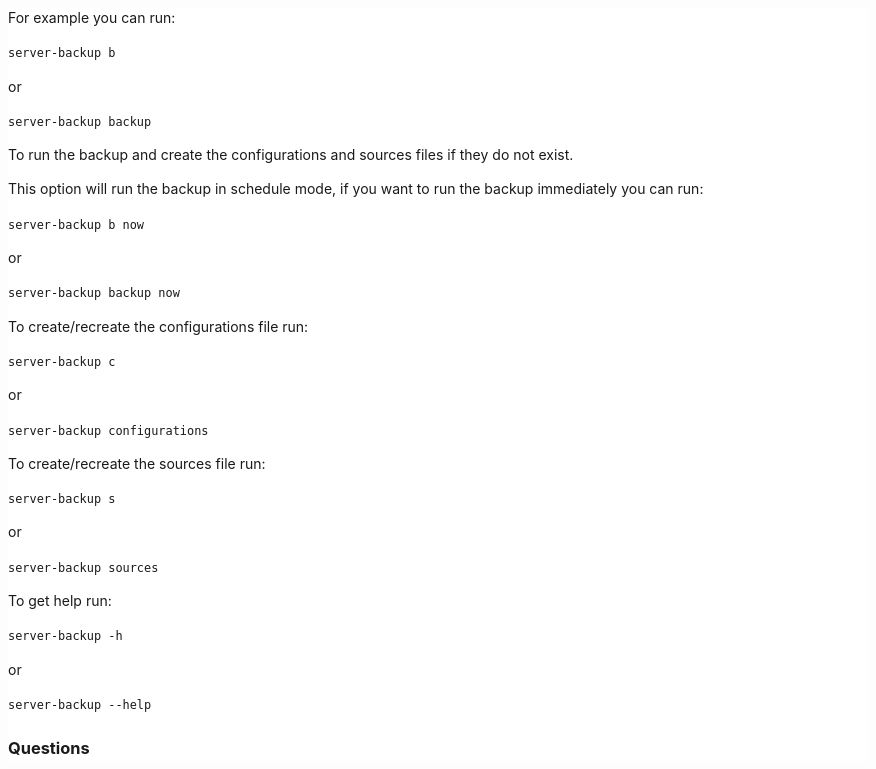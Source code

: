 For example you can run:

```shell
server-backup b
```

or

```shell
server-backup backup
```

To run the backup and create the configurations and sources files if they do not exist.

This option will run the backup in schedule mode, if you want to run the backup immediately you can run:

```shell
server-backup b now
```

or

```shell
server-backup backup now
```

To create/recreate the configurations file run:

```shell
server-backup c
```

or

```shell
server-backup configurations
```

To create/recreate the sources file run:

```shell
server-backup s
```

or

```shell
server-backup sources
```

To get help run:

```
server-backup -h
```

or

```
server-backup --help
```

### Questions
